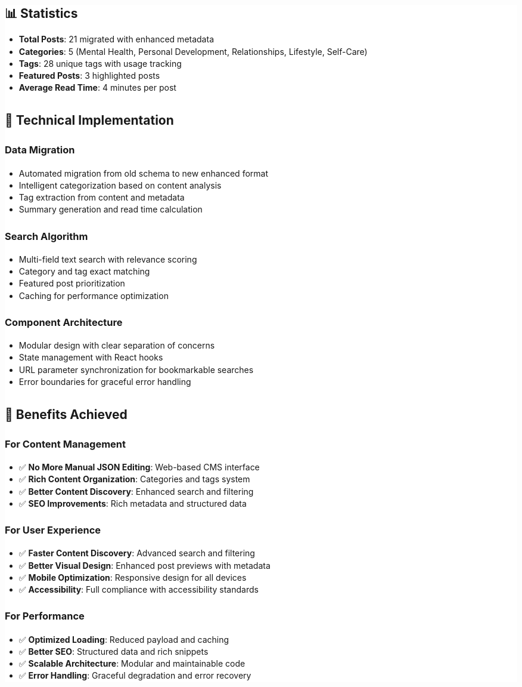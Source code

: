 ## 📊 Statistics

- **Total Posts**: 21 migrated with enhanced metadata
- **Categories**: 5 (Mental Health, Personal Development, Relationships, Lifestyle, Self-Care)
- **Tags**: 28 unique tags with usage tracking
- **Featured Posts**: 3 highlighted posts
- **Average Read Time**: 4 minutes per post

## 🔧 Technical Implementation

### Data Migration
- Automated migration from old schema to new enhanced format
- Intelligent categorization based on content analysis
- Tag extraction from content and metadata
- Summary generation and read time calculation

### Search Algorithm
- Multi-field text search with relevance scoring
- Category and tag exact matching
- Featured post prioritization
- Caching for performance optimization

### Component Architecture
- Modular design with clear separation of concerns
- State management with React hooks
- URL parameter synchronization for bookmarkable searches
- Error boundaries for graceful error handling

## 🎯 Benefits Achieved

### For Content Management
- ✅ **No More Manual JSON Editing**: Web-based CMS interface
- ✅ **Rich Content Organization**: Categories and tags system
- ✅ **Better Content Discovery**: Enhanced search and filtering
- ✅ **SEO Improvements**: Rich metadata and structured data

### For User Experience
- ✅ **Faster Content Discovery**: Advanced search and filtering
- ✅ **Better Visual Design**: Enhanced post previews with metadata
- ✅ **Mobile Optimization**: Responsive design for all devices
- ✅ **Accessibility**: Full compliance with accessibility standards

### For Performance
- ✅ **Optimized Loading**: Reduced payload and caching
- ✅ **Better SEO**: Structured data and rich snippets
- ✅ **Scalable Architecture**: Modular and maintainable code
- ✅ **Error Handling**: Graceful degradation and error recovery
